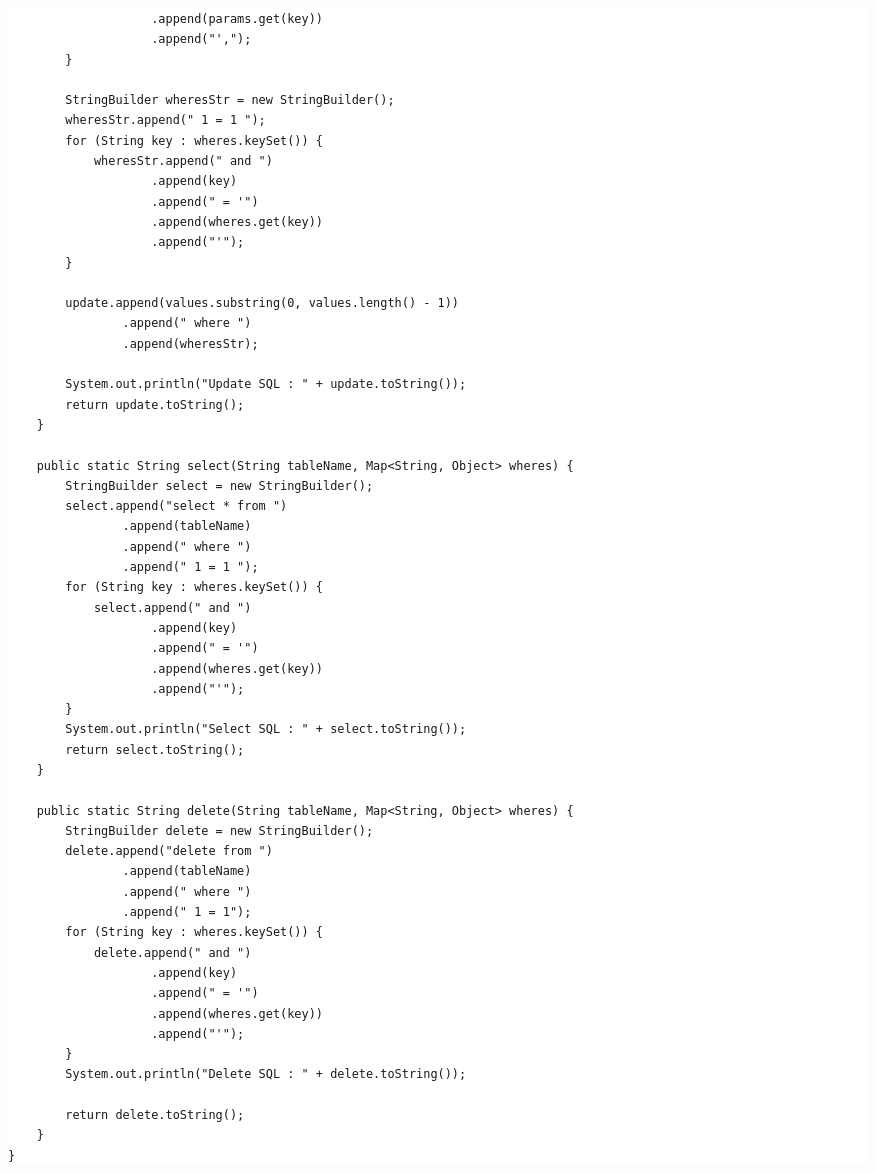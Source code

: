 ```
                    .append(params.get(key))
                    .append("',");
        }

        StringBuilder wheresStr = new StringBuilder();
        wheresStr.append(" 1 = 1 ");
        for (String key : wheres.keySet()) {
            wheresStr.append(" and ")
                    .append(key)
                    .append(" = '")
                    .append(wheres.get(key))
                    .append("'");
        }

        update.append(values.substring(0, values.length() - 1))
                .append(" where ")
                .append(wheresStr);

        System.out.println("Update SQL : " + update.toString());
        return update.toString();
    }

    public static String select(String tableName, Map<String, Object> wheres) {
        StringBuilder select = new StringBuilder();
        select.append("select * from ")
                .append(tableName)
                .append(" where ")
                .append(" 1 = 1 ");
        for (String key : wheres.keySet()) {
            select.append(" and ")
                    .append(key)
                    .append(" = '")
                    .append(wheres.get(key))
                    .append("'");
        }
        System.out.println("Select SQL : " + select.toString());
        return select.toString();
    }

    public static String delete(String tableName, Map<String, Object> wheres) {
        StringBuilder delete = new StringBuilder();
        delete.append("delete from ")
                .append(tableName)
                .append(" where ")
                .append(" 1 = 1");
        for (String key : wheres.keySet()) {
            delete.append(" and ")
                    .append(key)
                    .append(" = '")
                    .append(wheres.get(key))
                    .append("'");
        }
        System.out.println("Delete SQL : " + delete.toString());

        return delete.toString();
    }
}
```
